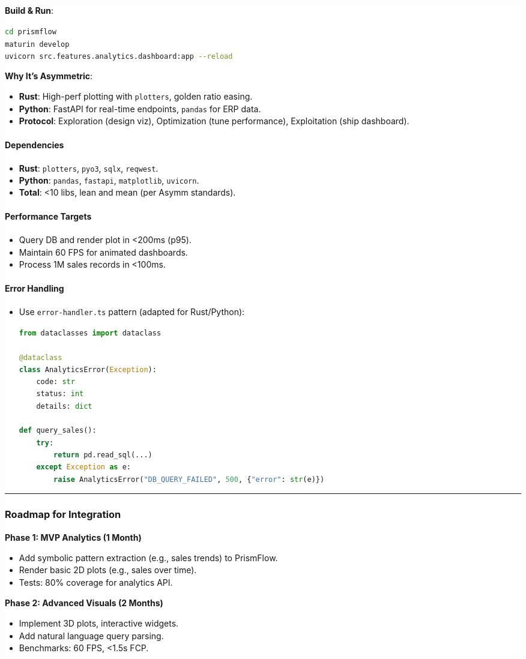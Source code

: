 **Build & Run**:
```bash
cd prismflow
maturin develop
uvicorn src.features.analytics.dashboard:app --reload
```

**Why It’s Asymmetric**:
- **Rust**: High-perf plotting with `plotters`, golden ratio easing.
- **Python**: FastAPI for real-time endpoints, `pandas` for ERP data.
- **Protocol**: Exploration (design viz), Optimization (tune performance), Exploitation (ship dashboard).

#### Dependencies
- **Rust**: `plotters`, `pyo3`, `sqlx`, `reqwest`.
- **Python**: `pandas`, `fastapi`, `matplotlib`, `uvicorn`.
- **Total**: <10 libs, lean and mean (per Asymm standards).

#### Performance Targets
- Query DB and render plot in <200ms (p95).
- Maintain 60 FPS for animated dashboards.
- Process 1M sales records in <100ms.

#### Error Handling
- Use `error-handler.ts` pattern (adapted for Rust/Python):
  ```python
  from dataclasses import dataclass

  @dataclass
  class AnalyticsError(Exception):
      code: str
      status: int
      details: dict

  def query_sales():
      try:
          return pd.read_sql(...)
      except Exception as e:
          raise AnalyticsError("DB_QUERY_FAILED", 500, {"error": str(e)})
  ```

---

### Roadmap for Integration
**Phase 1: MVP Analytics (1 Month)**  
- Add symbolic pattern extraction (e.g., sales trends) to PrismFlow.
- Render basic 2D plots (e.g., sales over time).
- Tests: 80% coverage for analytics API.

**Phase 2: Advanced Visuals (2 Months)**  
- Implement 3D plots, interactive widgets.
- Add natural language query parsing.
- Benchmarks: 60 FPS, <1.5s FCP.
